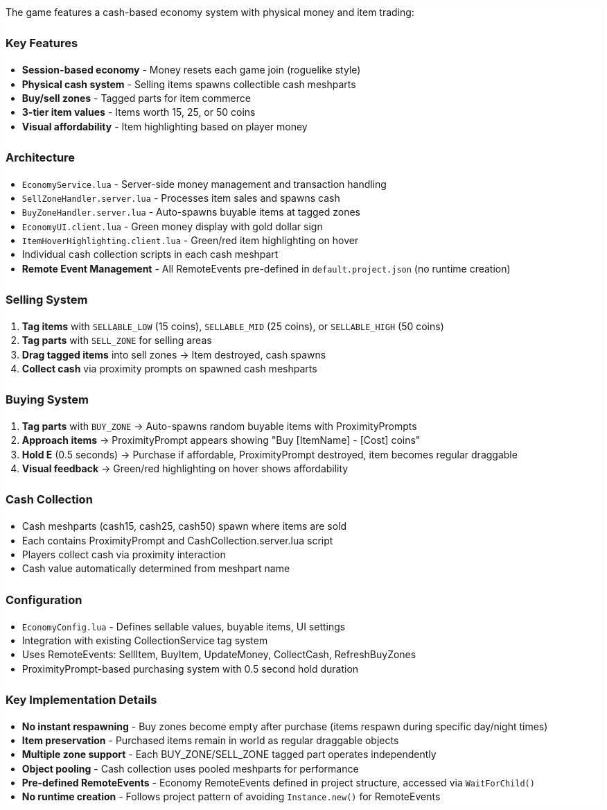 The game features a cash-based economy system with physical money and item trading:

### Key Features
- **Session-based economy** - Money resets each game join (roguelike style)
- **Physical cash system** - Selling items spawns collectible cash meshparts
- **Buy/sell zones** - Tagged parts for item commerce
- **3-tier item values** - Items worth 15, 25, or 50 coins
- **Visual affordability** - Item highlighting based on player money

### Architecture
- `EconomyService.lua` - Server-side money management and transaction handling
- `SellZoneHandler.server.lua` - Processes item sales and spawns cash
- `BuyZoneHandler.server.lua` - Auto-spawns buyable items at tagged zones
- `EconomyUI.client.lua` - Green money display with gold dollar sign
- `ItemHoverHighlighting.client.lua` - Green/red item highlighting on hover
- Individual cash collection scripts in each cash meshpart
- **Remote Event Management** - All RemoteEvents pre-defined in `default.project.json` (no runtime creation)

### Selling System
1. **Tag items** with `SELLABLE_LOW` (15 coins), `SELLABLE_MID` (25 coins), or `SELLABLE_HIGH` (50 coins)
2. **Tag parts** with `SELL_ZONE` for selling areas
3. **Drag tagged items** into sell zones → Item destroyed, cash spawns
4. **Collect cash** via proximity prompts on spawned cash meshparts

### Buying System  
1. **Tag parts** with `BUY_ZONE` → Auto-spawns random buyable items with ProximityPrompts
2. **Approach items** → ProximityPrompt appears showing "Buy [ItemName] - [Cost] coins"
3. **Hold E** (0.5 seconds) → Purchase if affordable, ProximityPrompt destroyed, item becomes regular draggable
4. **Visual feedback** → Green/red highlighting on hover shows affordability

### Cash Collection
- Cash meshparts (cash15, cash25, cash50) spawn where items are sold
- Each contains ProximityPrompt and CashCollection.server.lua script
- Players collect cash via proximity interaction
- Cash value automatically determined from meshpart name

### Configuration
- `EconomyConfig.lua` - Defines sellable values, buyable items, UI settings
- Integration with existing CollectionService tag system
- Uses RemoteEvents: SellItem, BuyItem, UpdateMoney, CollectCash, RefreshBuyZones
- ProximityPrompt-based purchasing system with 0.5 second hold duration

### Key Implementation Details
- **No instant respawning** - Buy zones become empty after purchase (items respawn during specific day/night times)
- **Item preservation** - Purchased items remain in world as regular draggable objects
- **Multiple zone support** - Each BUY_ZONE/SELL_ZONE tagged part operates independently
- **Object pooling** - Cash collection uses pooled meshparts for performance
- **Pre-defined RemoteEvents** - Economy RemoteEvents defined in project structure, accessed via `WaitForChild()`
- **No runtime creation** - Follows project pattern of avoiding `Instance.new()` for RemoteEvents